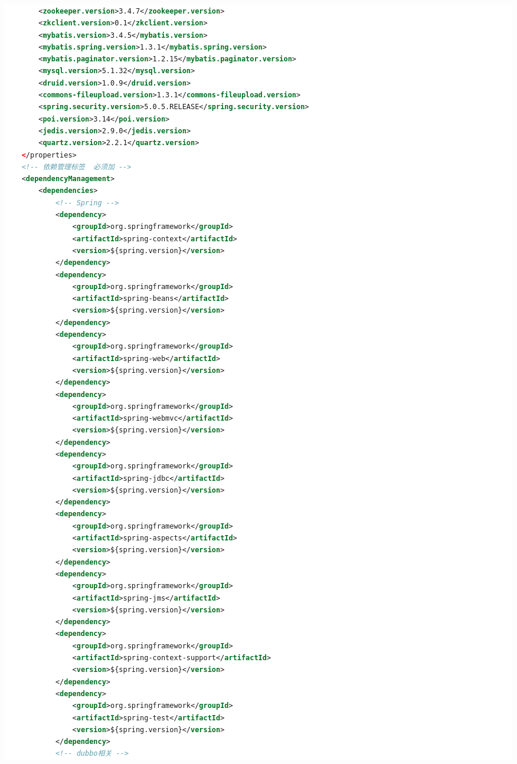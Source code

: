 ~~~xml
        <zookeeper.version>3.4.7</zookeeper.version>
        <zkclient.version>0.1</zkclient.version>
        <mybatis.version>3.4.5</mybatis.version>
        <mybatis.spring.version>1.3.1</mybatis.spring.version>
        <mybatis.paginator.version>1.2.15</mybatis.paginator.version>
        <mysql.version>5.1.32</mysql.version>
        <druid.version>1.0.9</druid.version>
        <commons-fileupload.version>1.3.1</commons-fileupload.version>
        <spring.security.version>5.0.5.RELEASE</spring.security.version>
        <poi.version>3.14</poi.version>
        <jedis.version>2.9.0</jedis.version>
        <quartz.version>2.2.1</quartz.version>
    </properties>
    <!-- 依赖管理标签  必须加 -->
    <dependencyManagement>
        <dependencies>
            <!-- Spring -->
            <dependency>
                <groupId>org.springframework</groupId>
                <artifactId>spring-context</artifactId>
                <version>${spring.version}</version>
            </dependency>
            <dependency>
                <groupId>org.springframework</groupId>
                <artifactId>spring-beans</artifactId>
                <version>${spring.version}</version>
            </dependency>
            <dependency>
                <groupId>org.springframework</groupId>
                <artifactId>spring-web</artifactId>
                <version>${spring.version}</version>
            </dependency>
            <dependency>
                <groupId>org.springframework</groupId>
                <artifactId>spring-webmvc</artifactId>
                <version>${spring.version}</version>
            </dependency>
            <dependency>
                <groupId>org.springframework</groupId>
                <artifactId>spring-jdbc</artifactId>
                <version>${spring.version}</version>
            </dependency>
            <dependency>
                <groupId>org.springframework</groupId>
                <artifactId>spring-aspects</artifactId>
                <version>${spring.version}</version>
            </dependency>
            <dependency>
                <groupId>org.springframework</groupId>
                <artifactId>spring-jms</artifactId>
                <version>${spring.version}</version>
            </dependency>
            <dependency>
                <groupId>org.springframework</groupId>
                <artifactId>spring-context-support</artifactId>
                <version>${spring.version}</version>
            </dependency>
            <dependency>
                <groupId>org.springframework</groupId>
                <artifactId>spring-test</artifactId>
                <version>${spring.version}</version>
            </dependency>
            <!-- dubbo相关 -->
~~~